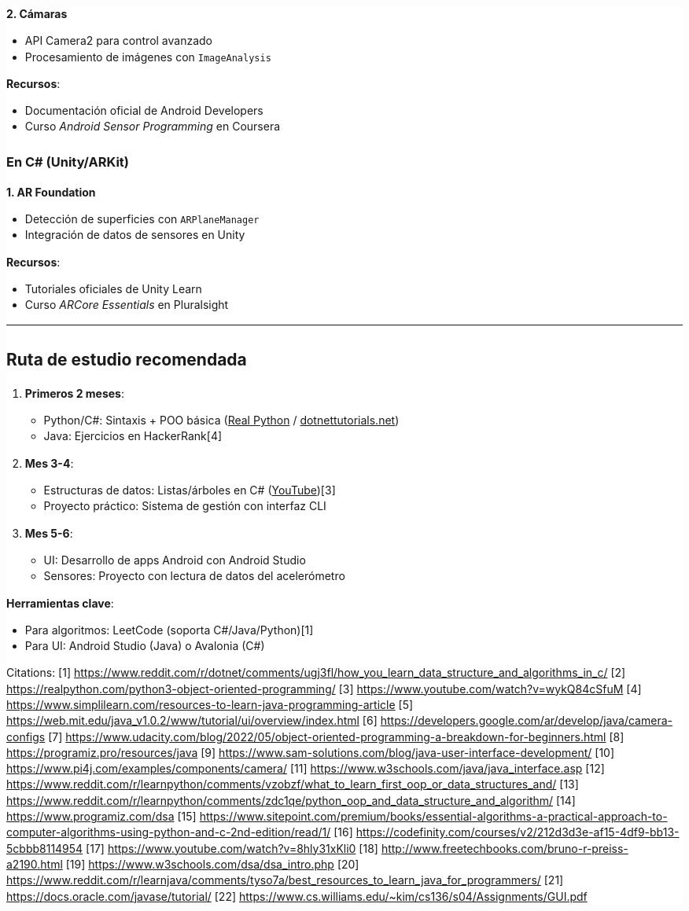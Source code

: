 **2. Cámaras**  
- API Camera2 para control avanzado  
- Procesamiento de imágenes con `ImageAnalysis`  

**Recursos**:  
- Documentación oficial de Android Developers  
- Curso *Android Sensor Programming* en Coursera  

### **En C# (Unity/ARKit)**  
**1. AR Foundation**  
- Detección de superficies con `ARPlaneManager`  
- Integración de datos de sensores en Unity  

**Recursos**:  
- Tutoriales oficiales de Unity Learn  
- Curso *ARCore Essentials* en Pluralsight  

---

## Ruta de estudio recomendada  
1. **Primeros 2 meses**:  
   - Python/C#: Sintaxis + POO básica ([Real Python](https://realpython.com) / [dotnettutorials.net](https://dotnettutorials.net))  
   - Java: Ejercicios en HackerRank[4]  

2. **Mes 3-4**:  
   - Estructuras de datos: Listas/árboles en C# ([YouTube](https://www.youtube.com/watch?v=wykQ84cSfuM))[3]  
   - Proyecto práctico: Sistema de gestión con interfaz CLI  

3. **Mes 5-6**:  
   - UI: Desarrollo de apps Android con Android Studio  
   - Sensores: Proyecto con lectura de datos del acelerómetro  

**Herramientas clave**:  
- Para algoritmos: LeetCode (soporta C#/Java/Python)[1]  
- Para UI: Android Studio (Java) o Avalonia (C#)

Citations:
[1] https://www.reddit.com/r/dotnet/comments/ugj3fl/how_you_learn_data_structure_and_algorithms_in_c/
[2] https://realpython.com/python3-object-oriented-programming/
[3] https://www.youtube.com/watch?v=wykQ84cSfuM
[4] https://www.simplilearn.com/resources-to-learn-java-programming-article
[5] https://web.mit.edu/java_v1.0.2/www/tutorial/ui/overview/index.html
[6] https://developers.google.com/ar/develop/java/camera-configs
[7] https://www.udacity.com/blog/2022/05/object-oriented-programming-a-breakdown-for-beginners.html
[8] https://programiz.pro/resources/java
[9] https://www.sam-solutions.com/blog/java-user-interface-development/
[10] https://www.pi4j.com/examples/components/camera/
[11] https://www.w3schools.com/java/java_interface.asp
[12] https://www.reddit.com/r/learnpython/comments/vzobzf/what_to_learn_first_oop_or_data_structures_and/
[13] https://www.reddit.com/r/learnpython/comments/zdc1qe/python_oop_and_data_structure_and_algorithm/
[14] https://www.programiz.com/dsa
[15] https://www.sitepoint.com/premium/books/essential-algorithms-a-practical-approach-to-computer-algorithms-using-python-and-c-2nd-edition/read/1/
[16] https://codefinity.com/courses/v2/212d3d3e-af15-4df9-bb13-5cbbb8114954
[17] https://www.youtube.com/watch?v=8hly31xKli0
[18] http://www.freetechbooks.com/bruno-r-preiss-a2190.html
[19] https://www.w3schools.com/dsa/dsa_intro.php
[20] https://www.reddit.com/r/learnjava/comments/tyso7a/best_resources_to_learn_java_for_programmers/
[21] https://docs.oracle.com/javase/tutorial/
[22] https://www.cs.williams.edu/~kim/cs136/s04/Assignments/GUI.pdf